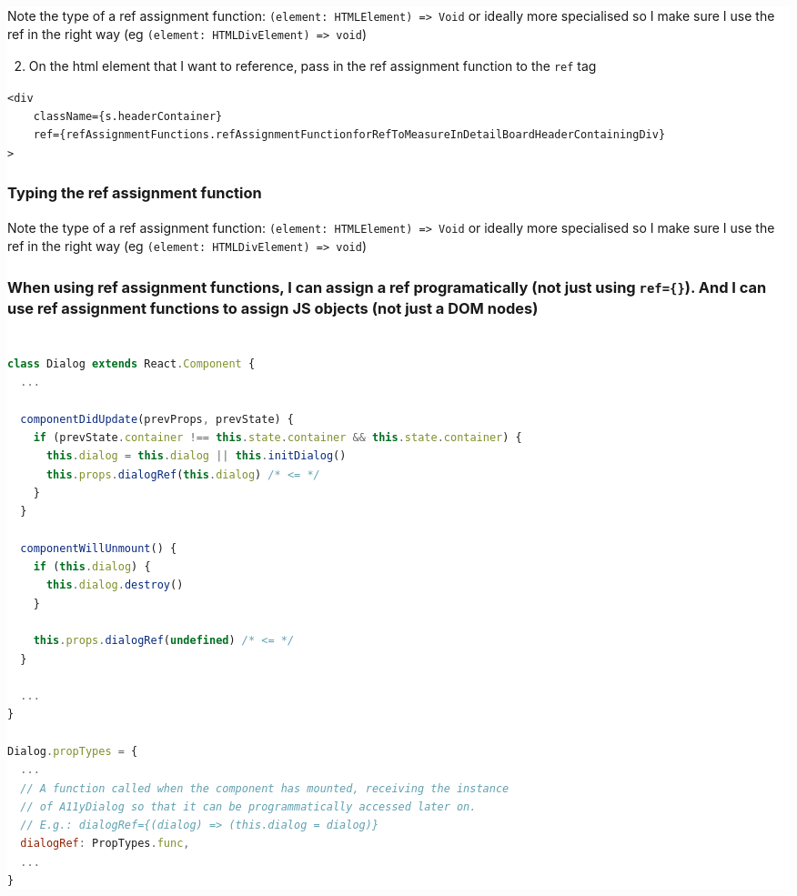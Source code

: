 
Note the type of a ref assignment function: `(element: HTMLElement) => Void` or ideally more specialised so I make sure I use the ref in the right way
(eg `(element: HTMLDivElement) => void`)

2. On the html element that I want to reference, pass in the ref assignment function to the `ref` tag

```
<div
    className={s.headerContainer}
    ref={refAssignmentFunctions.refAssignmentFunctionforRefToMeasureInDetailBoardHeaderContainingDiv}
>
```

### Typing the ref assignment function

Note the type of a ref assignment function: `(element: HTMLElement) => Void` or ideally more specialised so I make sure I use the ref in the right way
(eg `(element: HTMLDivElement) => void`)

### When using ref assignment functions, I can assign a ref programatically (not just using `ref={}`). And I can use ref assignment functions to assign JS objects (not just a DOM nodes)

```jsx

class Dialog extends React.Component {
  ...

  componentDidUpdate(prevProps, prevState) {
    if (prevState.container !== this.state.container && this.state.container) {
      this.dialog = this.dialog || this.initDialog()
      this.props.dialogRef(this.dialog) /* <= */
    }
  }

  componentWillUnmount() {
    if (this.dialog) {
      this.dialog.destroy()
    }

    this.props.dialogRef(undefined) /* <= */
  }

  ...
}

Dialog.propTypes = {
  ...
  // A function called when the component has mounted, receiving the instance
  // of A11yDialog so that it can be programmatically accessed later on.
  // E.g.: dialogRef={(dialog) => (this.dialog = dialog)}
  dialogRef: PropTypes.func,
  ...
}
```
